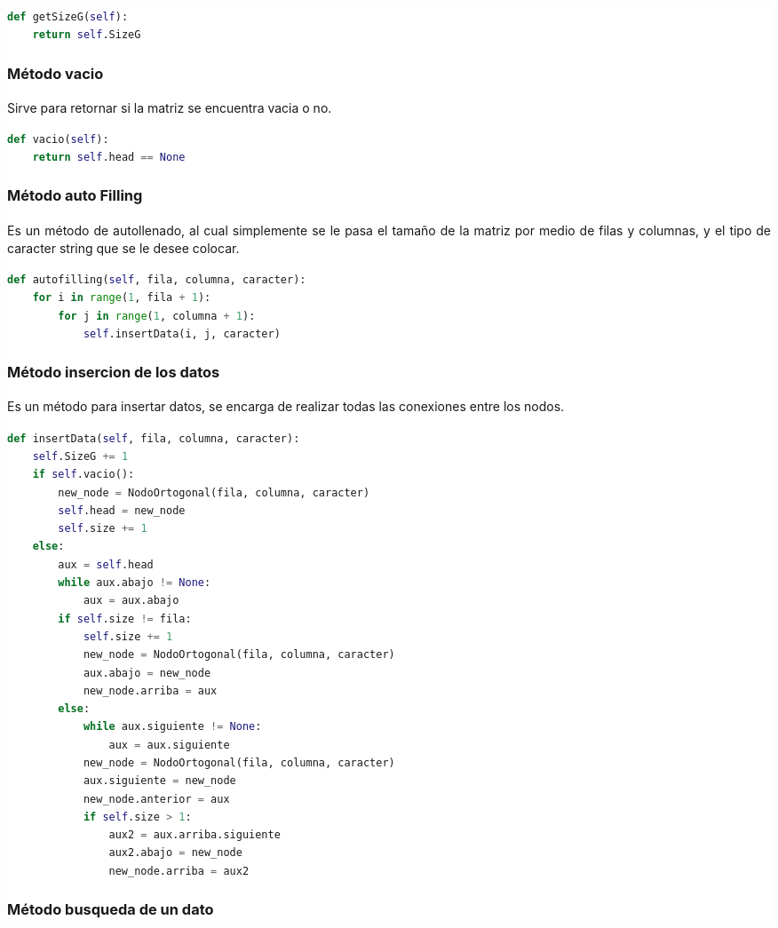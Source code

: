 ```python
def getSizeG(self):
    return self.SizeG
```

### Método vacio

<p align="justify">Sirve para retornar si la matriz se encuentra vacia o no.</p>

```python
def vacio(self):
    return self.head == None
```

### Método auto Filling

<p align="justify">Es un método de autollenado, al cual simplemente se le pasa el tamaño de la matriz por medio de filas y columnas, y el tipo de caracter string que se le desee colocar.</p>

```python
def autofilling(self, fila, columna, caracter):
    for i in range(1, fila + 1):
        for j in range(1, columna + 1):
            self.insertData(i, j, caracter)
```
### Método insercion de los datos

<p align="justify">Es un método para insertar datos, se encarga de realizar todas las conexiones entre los nodos.</p>

```python
def insertData(self, fila, columna, caracter):
    self.SizeG += 1
    if self.vacio():
        new_node = NodoOrtogonal(fila, columna, caracter)
        self.head = new_node
        self.size += 1
    else:
        aux = self.head
        while aux.abajo != None:
            aux = aux.abajo
        if self.size != fila:
            self.size += 1
            new_node = NodoOrtogonal(fila, columna, caracter)
            aux.abajo = new_node
            new_node.arriba = aux
        else:
            while aux.siguiente != None:
                aux = aux.siguiente
            new_node = NodoOrtogonal(fila, columna, caracter)
            aux.siguiente = new_node
            new_node.anterior = aux
            if self.size > 1:
                aux2 = aux.arriba.siguiente
                aux2.abajo = new_node
                new_node.arriba = aux2
```
### Método busqueda de un dato
